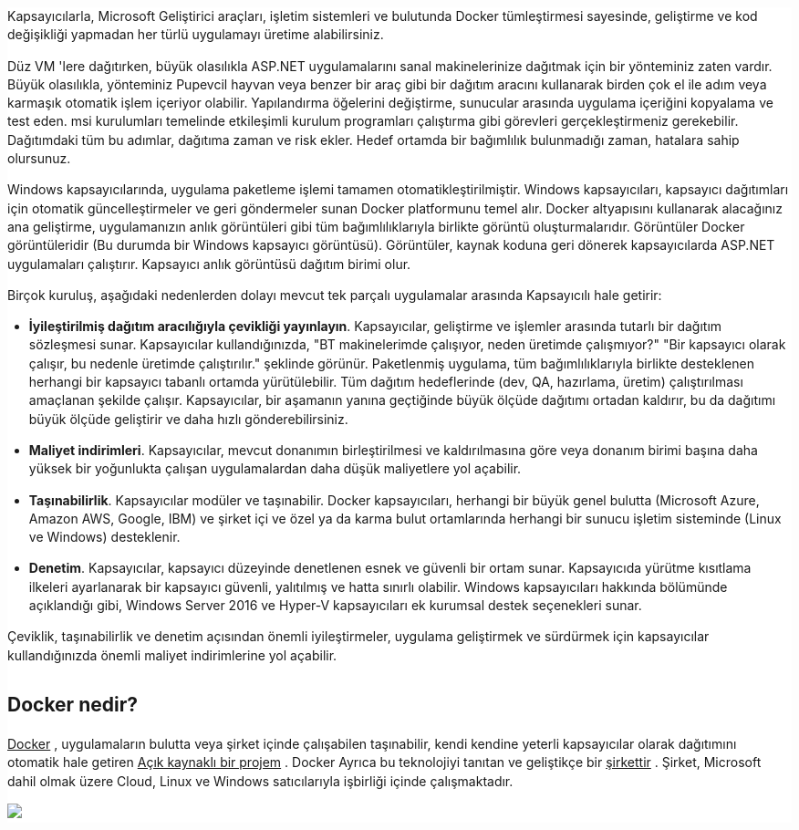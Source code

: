 Kapsayıcılarla, Microsoft Geliştirici araçları, işletim sistemleri ve bulutunda Docker tümleştirmesi sayesinde, geliştirme ve kod değişikliği yapmadan her türlü uygulamayı üretime alabilirsiniz.

Düz VM 'lere dağıtırken, büyük olasılıkla ASP.NET uygulamalarını sanal makinelerinize dağıtmak için bir yönteminiz zaten vardır. Büyük olasılıkla, yönteminiz Pupevcil hayvan veya benzer bir araç gibi bir dağıtım aracını kullanarak birden çok el ile adım veya karmaşık otomatik işlem içeriyor olabilir. Yapılandırma öğelerini değiştirme, sunucular arasında uygulama içeriğini kopyalama ve test eden. msi kurulumları temelinde etkileşimli kurulum programları çalıştırma gibi görevleri gerçekleştirmeniz gerekebilir. Dağıtımdaki tüm bu adımlar, dağıtıma zaman ve risk ekler. Hedef ortamda bir bağımlılık bulunmadığı zaman, hatalara sahip olursunuz.

Windows kapsayıcılarında, uygulama paketleme işlemi tamamen otomatikleştirilmiştir. Windows kapsayıcıları, kapsayıcı dağıtımları için otomatik güncelleştirmeler ve geri göndermeler sunan Docker platformunu temel alır. Docker altyapısını kullanarak alacağınız ana geliştirme, uygulamanızın anlık görüntüleri gibi tüm bağımlılıklarıyla birlikte görüntü oluşturmalarıdır. Görüntüler Docker görüntüleridir (Bu durumda bir Windows kapsayıcı görüntüsü). Görüntüler, kaynak koduna geri dönerek kapsayıcılarda ASP.NET uygulamaları çalıştırır. Kapsayıcı anlık görüntüsü dağıtım birimi olur.

Birçok kuruluş, aşağıdaki nedenlerden dolayı mevcut tek parçalı uygulamalar arasında Kapsayıcılı hale getirir:

- **İyileştirilmiş dağıtım aracılığıyla çevikliği yayınlayın**. Kapsayıcılar, geliştirme ve işlemler arasında tutarlı bir dağıtım sözleşmesi sunar. Kapsayıcılar kullandığınızda, "BT makinelerimde çalışıyor, neden üretimde çalışmıyor?" "Bir kapsayıcı olarak çalışır, bu nedenle üretimde çalıştırılır." şeklinde görünür. Paketlenmiş uygulama, tüm bağımlılıklarıyla birlikte desteklenen herhangi bir kapsayıcı tabanlı ortamda yürütülebilir. Tüm dağıtım hedeflerinde (dev, QA, hazırlama, üretim) çalıştırılması amaçlanan şekilde çalışır. Kapsayıcılar, bir aşamanın yanına geçtiğinde büyük ölçüde dağıtımı ortadan kaldırır, bu da dağıtımı büyük ölçüde geliştirir ve daha hızlı gönderebilirsiniz.

- **Maliyet indirimleri**. Kapsayıcılar, mevcut donanımın birleştirilmesi ve kaldırılmasına göre veya donanım birimi başına daha yüksek bir yoğunlukta çalışan uygulamalardan daha düşük maliyetlere yol açabilir.

- **Taşınabilirlik**. Kapsayıcılar modüler ve taşınabilir. Docker kapsayıcıları, herhangi bir büyük genel bulutta (Microsoft Azure, Amazon AWS, Google, IBM) ve şirket içi ve özel ya da karma bulut ortamlarında herhangi bir sunucu işletim sisteminde (Linux ve Windows) desteklenir.

- **Denetim**. Kapsayıcılar, kapsayıcı düzeyinde denetlenen esnek ve güvenli bir ortam sunar. Kapsayıcıda yürütme kısıtlama ilkeleri ayarlanarak bir kapsayıcı güvenli, yalıtılmış ve hatta sınırlı olabilir. Windows kapsayıcıları hakkında bölümünde açıklandığı gibi, Windows Server 2016 ve Hyper-V kapsayıcıları ek kurumsal destek seçenekleri sunar.

Çeviklik, taşınabilirlik ve denetim açısından önemli iyileştirmeler, uygulama geliştirmek ve sürdürmek için kapsayıcılar kullandığınızda önemli maliyet indirimlerine yol açabilir.

## <a name="what-is-docker"></a>Docker nedir?

[Docker](https://www.docker.com/) , uygulamaların bulutta veya şirket içinde çalışabilen taşınabilir, kendi kendine yeterli kapsayıcılar olarak dağıtımını otomatik hale getiren [Açık kaynaklı bir projem](https://github.com/docker/docker) . Docker Ayrıca bu teknolojiyi tanıtan ve geliştikçe bir [şirkettir](https://www.docker.com/) . Şirket, Microsoft dahil olmak üzere Cloud, Linux ve Windows satıcılarıyla işbirliği içinde çalışmaktadır.

![](./media/image6.png)
